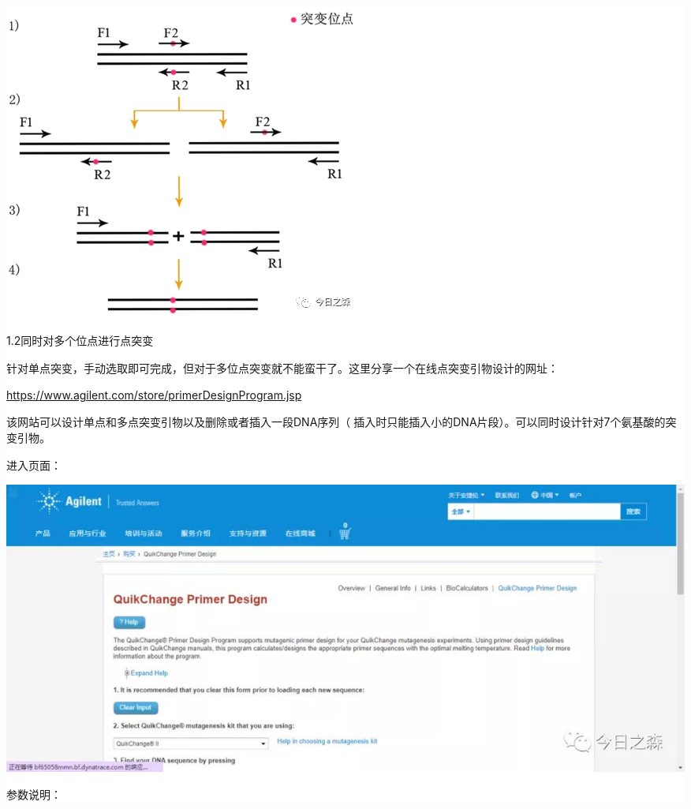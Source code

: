 ![](p3.png)

1.2同时对多个位点进行点突变

针对单点突变，手动选取即可完成，但对于多位点突变就不能蛮干了。这里分享一个在线点突变引物设计的网址：

https://www.agilent.com/store/primerDesignProgram.jsp

该网站可以设计单点和多点突变引物以及删除或者插入一段DNA序列（ 插入时只能插入小的DNA片段）。可以同时设计针对7个氨基酸的突变引物。

进入页面：

![](p4.png)

参数说明：
